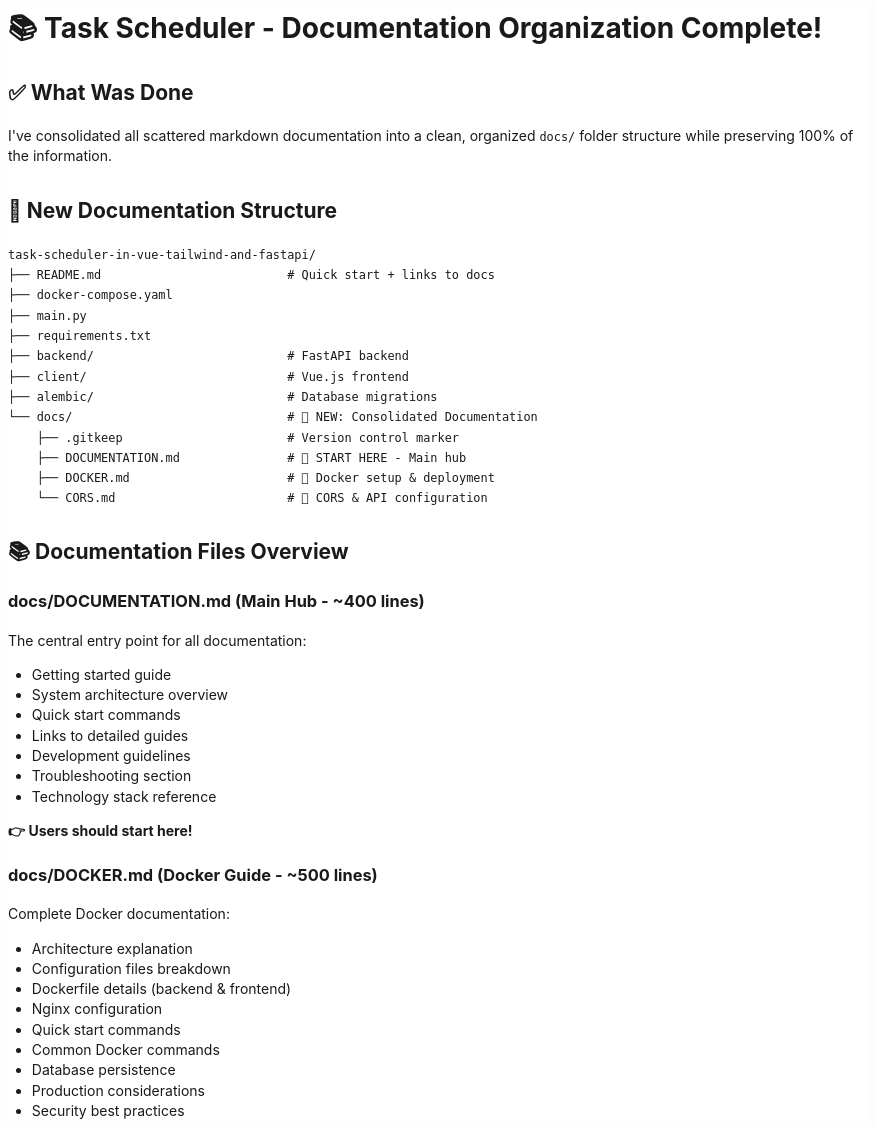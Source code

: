 # 📚 Task Scheduler - Documentation Organization Complete!

## ✅ What Was Done

I've consolidated all scattered markdown documentation into a clean, organized `docs/` folder structure while preserving 100% of the information.

## 📁 New Documentation Structure

```
task-scheduler-in-vue-tailwind-and-fastapi/
├── README.md                          # Quick start + links to docs
├── docker-compose.yaml
├── main.py
├── requirements.txt
├── backend/                           # FastAPI backend
├── client/                            # Vue.js frontend
├── alembic/                           # Database migrations
└── docs/                              # 📘 NEW: Consolidated Documentation
    ├── .gitkeep                       # Version control marker
    ├── DOCUMENTATION.md               # 🎯 START HERE - Main hub
    ├── DOCKER.md                      # 🐳 Docker setup & deployment
    └── CORS.md                        # 🔄 CORS & API configuration
```

## 📚 Documentation Files Overview

### **docs/DOCUMENTATION.md** (Main Hub - ~400 lines)
The central entry point for all documentation:
- Getting started guide
- System architecture overview
- Quick start commands
- Links to detailed guides
- Development guidelines
- Troubleshooting section
- Technology stack reference

**👉 Users should start here!**

### **docs/DOCKER.md** (Docker Guide - ~500 lines)
Complete Docker documentation:
- Architecture explanation
- Configuration files breakdown
- Dockerfile details (backend & frontend)
- Nginx configuration
- Quick start commands
- Common Docker commands
- Database persistence
- Production considerations
- Security best practices
